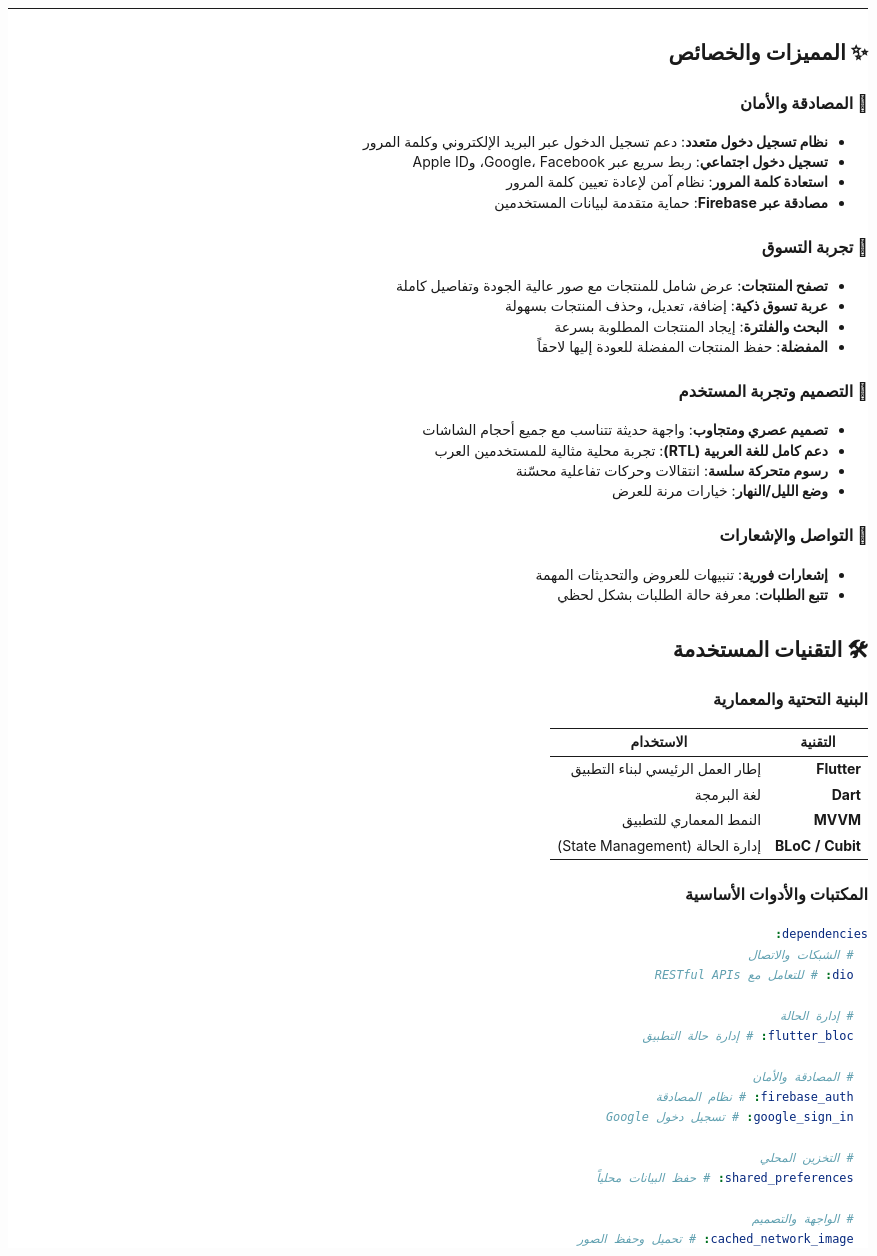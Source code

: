 </div>

---

<div dir="rtl">

## ✨ المميزات والخصائص

### 🔐 المصادقة والأمان
- **نظام تسجيل دخول متعدد**: دعم تسجيل الدخول عبر البريد الإلكتروني وكلمة المرور
- **تسجيل دخول اجتماعي**: ربط سريع عبر Google، Facebook، وApple ID
- **استعادة كلمة المرور**: نظام آمن لإعادة تعيين كلمة المرور
- **مصادقة عبر Firebase**: حماية متقدمة لبيانات المستخدمين

### 🛒 تجربة التسوق
- **تصفح المنتجات**: عرض شامل للمنتجات مع صور عالية الجودة وتفاصيل كاملة
- **عربة تسوق ذكية**: إضافة، تعديل، وحذف المنتجات بسهولة
- **البحث والفلترة**: إيجاد المنتجات المطلوبة بسرعة
- **المفضلة**: حفظ المنتجات المفضلة للعودة إليها لاحقاً

### 🎨 التصميم وتجربة المستخدم
- **تصميم عصري ومتجاوب**: واجهة حديثة تتناسب مع جميع أحجام الشاشات
- **دعم كامل للغة العربية (RTL)**: تجربة محلية مثالية للمستخدمين العرب
- **رسوم متحركة سلسة**: انتقالات وحركات تفاعلية محسّنة
- **وضع الليل/النهار**: خيارات مرنة للعرض

### 🔔 التواصل والإشعارات
- **إشعارات فورية**: تنبيهات للعروض والتحديثات المهمة
- **تتبع الطلبات**: معرفة حالة الطلبات بشكل لحظي

## 🛠️ التقنيات المستخدمة

### البنية التحتية والمعمارية

| التقنية | الاستخدام |
|---------|-----------|
| **Flutter** | إطار العمل الرئيسي لبناء التطبيق |
| **Dart** | لغة البرمجة |
| **MVVM** | النمط المعماري للتطبيق |
| **BLoC / Cubit** | إدارة الحالة (State Management) |

### المكتبات والأدوات الأساسية

```yaml
dependencies:
  # الشبكات والاتصال
  dio: # للتعامل مع RESTful APIs

  # إدارة الحالة
  flutter_bloc: # إدارة حالة التطبيق

  # المصادقة والأمان
  firebase_auth: # نظام المصادقة
  google_sign_in: # تسجيل دخول Google

  # التخزين المحلي
  shared_preferences: # حفظ البيانات محلياً

  # الواجهة والتصميم
  cached_network_image: # تحميل وحفظ الصور
```